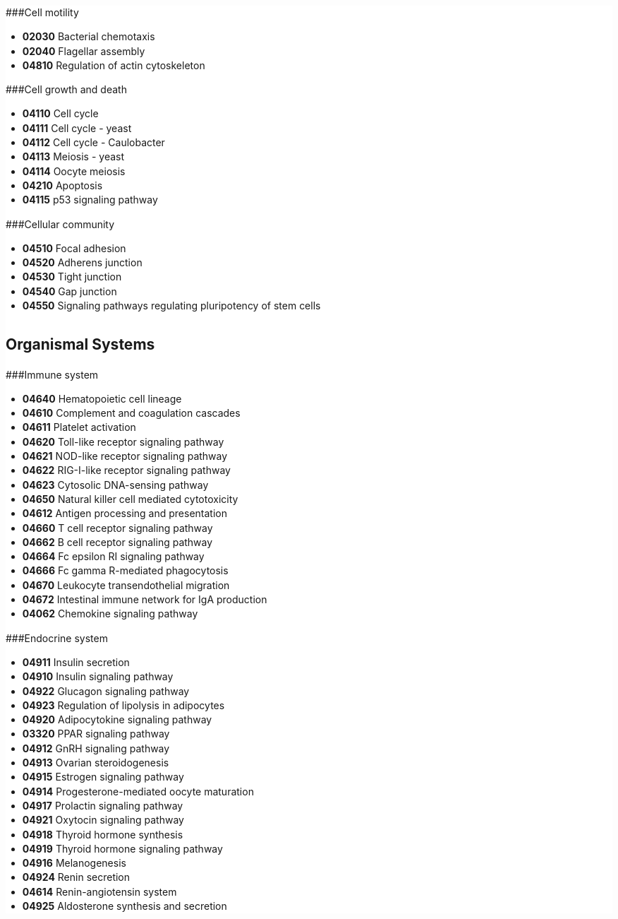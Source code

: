 ###Cell motility
  * **02030**  Bacterial chemotaxis
  * **02040**  Flagellar assembly
  * **04810**  Regulation of actin cytoskeleton

###Cell growth and death
  * **04110**  Cell cycle
  * **04111**  Cell cycle - yeast
  * **04112**  Cell cycle - Caulobacter
  * **04113**  Meiosis - yeast
  * **04114**  Oocyte meiosis
  * **04210**  Apoptosis
  * **04115**  p53 signaling pathway

###Cellular community
  * **04510**  Focal adhesion
  * **04520**  Adherens junction
  * **04530**  Tight junction
  * **04540**  Gap junction
  * **04550**  Signaling pathways regulating pluripotency of stem cells

## Organismal Systems

###Immune system
  * **04640**  Hematopoietic cell lineage
  * **04610**  Complement and coagulation cascades
  * **04611**  Platelet activation
  * **04620**  Toll-like receptor signaling pathway
  * **04621**  NOD-like receptor signaling pathway
  * **04622**  RIG-I-like receptor signaling pathway
  * **04623**  Cytosolic DNA-sensing pathway
  * **04650**  Natural killer cell mediated cytotoxicity
  * **04612**  Antigen processing and presentation
  * **04660**  T cell receptor signaling pathway
  * **04662**  B cell receptor signaling pathway
  * **04664**  Fc epsilon RI signaling pathway
  * **04666**  Fc gamma R-mediated phagocytosis
  * **04670**  Leukocyte transendothelial migration
  * **04672**  Intestinal immune network for IgA production
  * **04062**  Chemokine signaling pathway

###Endocrine system
  * **04911**  Insulin secretion
  * **04910**  Insulin signaling pathway
  * **04922**  Glucagon signaling pathway
  * **04923**  Regulation of lipolysis in adipocytes
  * **04920**  Adipocytokine signaling pathway
  * **03320**  PPAR signaling pathway
  * **04912**  GnRH signaling pathway
  * **04913**  Ovarian steroidogenesis
  * **04915**  Estrogen signaling pathway
  * **04914**  Progesterone-mediated oocyte maturation
  * **04917**  Prolactin signaling pathway
  * **04921**  Oxytocin signaling pathway
  * **04918**  Thyroid hormone synthesis
  * **04919**  Thyroid hormone signaling pathway
  * **04916**  Melanogenesis
  * **04924**  Renin secretion
  * **04614**  Renin-angiotensin system
  * **04925**  Aldosterone synthesis and secretion
